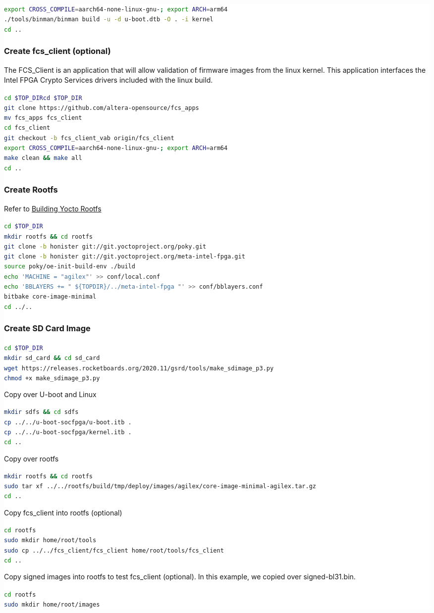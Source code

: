 ```bash
export CROSS_COMPILE=aarch64-none-linux-gnu-; export ARCH=arm64
./tools/binman/binman build -u -d u-boot.dtb -O . -i kernel
cd ..
```
### Create fcs_client (optional)
The FCS_Client is an application that will allow validation of firmware images from the linux kernel. This application interfaces the Intel FPGA Crypto Services drivers included with the linux build.
```bash
cd $TOP_DIRcd $TOP_DIR
git clone https://github.com/altera-opensource/fcs_apps
mv fcs_apps fcs_client
cd fcs_client
git checkout -b fcs_client_vab origin/fcs_client
export CROSS_COMPILE=aarch64-none-linux-gnu-; export ARCH=arm64
make clean && make all
cd ..
```
### Create Rootfs
Refer to [Building Yocto Rootfs](https://altera-fpga.github.io/rel-25.1.1/embedded-designs/agilex-7/f-series/soc/boot-examples/ug-linux-boot-agx7-soc/#building-yocto-rootfs )
```bash
cd $TOP_DIR
mkdir rootfs && cd rootfs
git clone -b honister git://git.yoctoproject.org/poky.git
git clone -b honister git://git.yoctoproject.org/meta-intel-fpga.git
source poky/oe-init-build-env ./build
echo 'MACHINE = "agilex"' >> conf/local.conf
echo 'BBLAYERS += " ${TOPDIR}/../meta-intel-fpga "' >> conf/bblayers.conf
bitbake core-image-minimal
cd ../..
```
### Create SD Card Image
```bash
cd $TOP_DIR
mkdir sd_card && cd sd_card
wget https://releases.rocketboards.org/2020.11/gsrd/tools/make_sdimage_p3.py
chmod +x make_sdimage_p3.py
```
Copy over U-boot and Linux
```bash
mkdir sdfs && cd sdfs
cp ../../u-boot-socfpga/u-boot.itb .
cp ../../u-boot-socfpga/kernel.itb .
cd ..
```
Copy over rootfs
```bash
mkdir rootfs && cd rootfs
sudo tar xf ../../rootfs/build/tmp/deploy/images/agilex/core-image-minimal-agilex.tar.gz
cd ..
```
Copy fcs_client into rootfs (optional)
```bash
cd rootfs
sudo mkdir home/root/tools
sudo cp ../../fcs_client/fcs_client home/root/tools/fcs_client
cd ..
```
Copy signed images into rootfs to test fcs_client (optional). In this example, we copied over signed-bl31.bin.
```bash
cd rootfs
sudo mkdir home/root/images
```